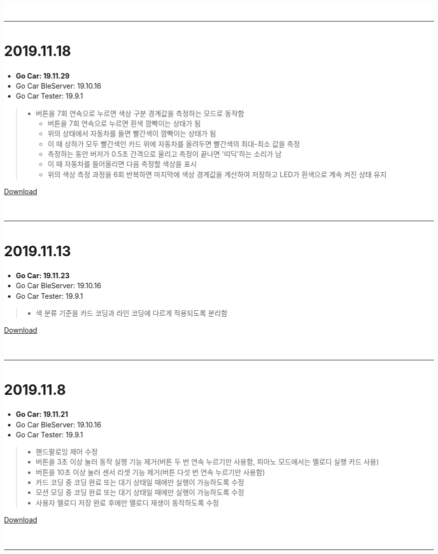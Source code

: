 <br>

---

# 2019.11.18

- **Go Car: 19.11.29**
- Go Car BleServer: 19.10.16
- Go Car Tester: 19.9.1

> - 버튼을 7회 연속으로 누르면 색상 구분 경계값을 측정하는 모드로 동작함
>   - 버튼을 7회 연속으로 누르면 흰색 깜빡이는 상태가 됨
>   - 위의 상태에서 자동차를 들면 빨간색이 깜빡이는 상태가 됨
>   - 이 때 상하가 모두 빨간색인 카드 위에 자동차를 올려두면 빨간색의 최대-최소 값을 측정
>   - 측정하는 동안 버저가 0.5초 간격으로 울리고 측정이 끝나면 '띠딕'하는 소리가 남
>   - 이 때 자동차를 들어올리면 다음 측정할 색상을 표시
>   - 위의 색상 측정 과정을 6회 반복하면 마지막에 색상 경계값을 계산하여 저장하고 LED가 흰색으로 계속 켜진 상태 유지

[Download](https://drive.google.com/open?id=1xsLlMUNzzB40erjz5GXowvOFTMgQVNqq)

<br>

---

# 2019.11.13

- **Go Car: 19.11.23**
- Go Car BleServer: 19.10.16
- Go Car Tester: 19.9.1

> - 색 분류 기준을 카드 코딩과 라인 코딩에 다르게 적용되도록 분리함

[Download](https://drive.google.com/open?id=1fi1nMVQRBYUPs7IUX5c0W4l8ukZe-BWR)

<br>

---

# 2019.11.8

- **Go Car: 19.11.21**
- Go Car BleServer: 19.10.16
- Go Car Tester: 19.9.1

> - 핸드팔로잉 제어 수정
> - 버튼을 3초 이상 눌러 동작 실행 기능 제거(버튼 두 번 연속 누르기만 사용함, 피아노 모드에서는 멜로디 실행 카드 사용)
> - 버튼을 10초 이상 눌러 센서 리셋 기능 제거(버튼 다섯 번 연속 누르기만 사용함)
> - 카드 코딩 중 코딩 완료 또는 대기 상태일 때에만 실행이 가능하도록 수정
> - 모션 모딩 중 코딩 완료 또는 대기 상태일 때에만 실행이 가능하도록 수정
> - 사용자 멜로디 저장 완료 후에만 멜로디 재생이 동작하도록 수정

[Download](https://drive.google.com/open?id=1LRgtF2L9rU9JUHZRxaVP9vobhtPbUibC)

<br>

---
